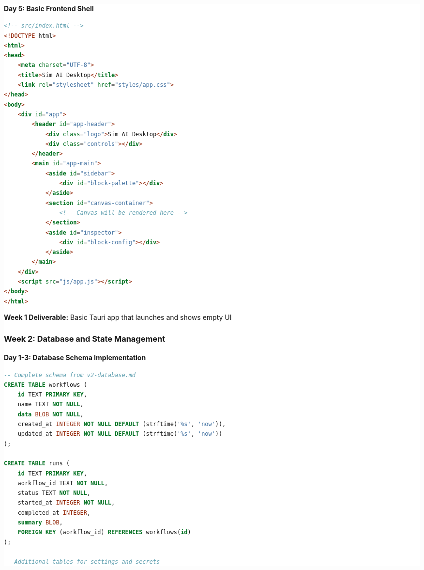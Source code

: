 **Day 5: Basic Frontend Shell**
```html
<!-- src/index.html -->
<!DOCTYPE html>
<html>
<head>
    <meta charset="UTF-8">
    <title>Sim AI Desktop</title>
    <link rel="stylesheet" href="styles/app.css">
</head>
<body>
    <div id="app">
        <header id="app-header">
            <div class="logo">Sim AI Desktop</div>
            <div class="controls"></div>
        </header>
        <main id="app-main">
            <aside id="sidebar">
                <div id="block-palette"></div>
            </aside>
            <section id="canvas-container">
                <!-- Canvas will be rendered here -->
            </section>
            <aside id="inspector">
                <div id="block-config"></div>
            </aside>
        </main>
    </div>
    <script src="js/app.js"></script>
</body>
</html>
```

**Week 1 Deliverable:** Basic Tauri app that launches and shows empty UI

### Week 2: Database and State Management

**Day 1-3: Database Schema Implementation**
```sql
-- Complete schema from v2-database.md
CREATE TABLE workflows (
    id TEXT PRIMARY KEY,
    name TEXT NOT NULL,
    data BLOB NOT NULL,
    created_at INTEGER NOT NULL DEFAULT (strftime('%s', 'now')),
    updated_at INTEGER NOT NULL DEFAULT (strftime('%s', 'now'))
);

CREATE TABLE runs (
    id TEXT PRIMARY KEY,
    workflow_id TEXT NOT NULL,
    status TEXT NOT NULL,
    started_at INTEGER NOT NULL,
    completed_at INTEGER,
    summary BLOB,
    FOREIGN KEY (workflow_id) REFERENCES workflows(id)
);

-- Additional tables for settings and secrets
```

